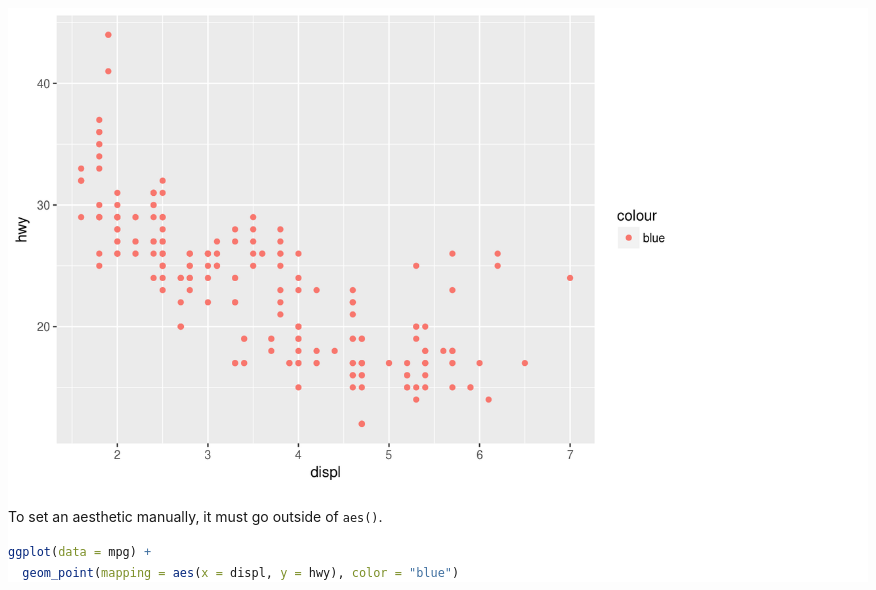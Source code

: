 <img src="03-data-visualization_files/figure-html/3-3-1a-1.png" width="672" />

To set an aesthetic manually, it must go outside of `aes()`.


```r
ggplot(data = mpg) + 
  geom_point(mapping = aes(x = displ, y = hwy), color = "blue")
```
